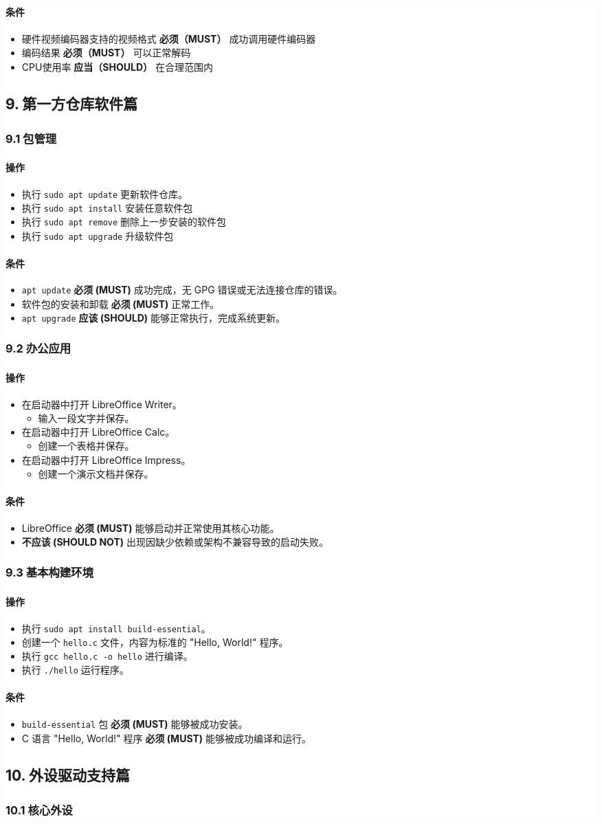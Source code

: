 #### 条件
- 硬件视频编码器支持的视频格式 **必须（MUST）** 成功调用硬件编码器
- 编码结果 **必须（MUST）** 可以正常解码
- CPU使用率 **应当（SHOULD）** 在合理范围内

## 9. 第一方仓库软件篇

### 9.1 包管理

#### 操作
- 执行 `sudo apt update` 更新软件仓库。
- 执行 `sudo apt install` 安装任意软件包
- 执行 `sudo apt remove` 删除上一步安装的软件包
- 执行 `sudo apt upgrade` 升级软件包

#### 条件
- `apt update` **必须 (MUST)** 成功完成，无 GPG 错误或无法连接仓库的错误。
- 软件包的安装和卸载 **必须 (MUST)** 正常工作。
- `apt upgrade` **应该 (SHOULD)** 能够正常执行，完成系统更新。

### 9.2 办公应用

#### 操作
- 在启动器中打开 LibreOffice Writer。
    - 输入一段文字并保存。
- 在启动器中打开 LibreOffice Calc。
    - 创建一个表格并保存。
- 在启动器中打开 LibreOffice Impress。
    - 创建一个演示文档并保存。

#### 条件

- LibreOffice **必须 (MUST)** 能够启动并正常使用其核心功能。
- **不应该 (SHOULD NOT)** 出现因缺少依赖或架构不兼容导致的启动失败。

### 9.3 基本构建环境

#### 操作
- 执行 `sudo apt install build-essential`。
- 创建一个 `hello.c` 文件，内容为标准的 "Hello, World!" 程序。
- 执行 `gcc hello.c -o hello` 进行编译。
- 执行 `./hello` 运行程序。

#### 条件
- `build-essential` 包 **必须 (MUST)** 能够被成功安装。
- C 语言 "Hello, World!" 程序 **必须 (MUST)** 能够被成功编译和运行。

## 10. 外设驱动支持篇

### 10.1 核心外设
